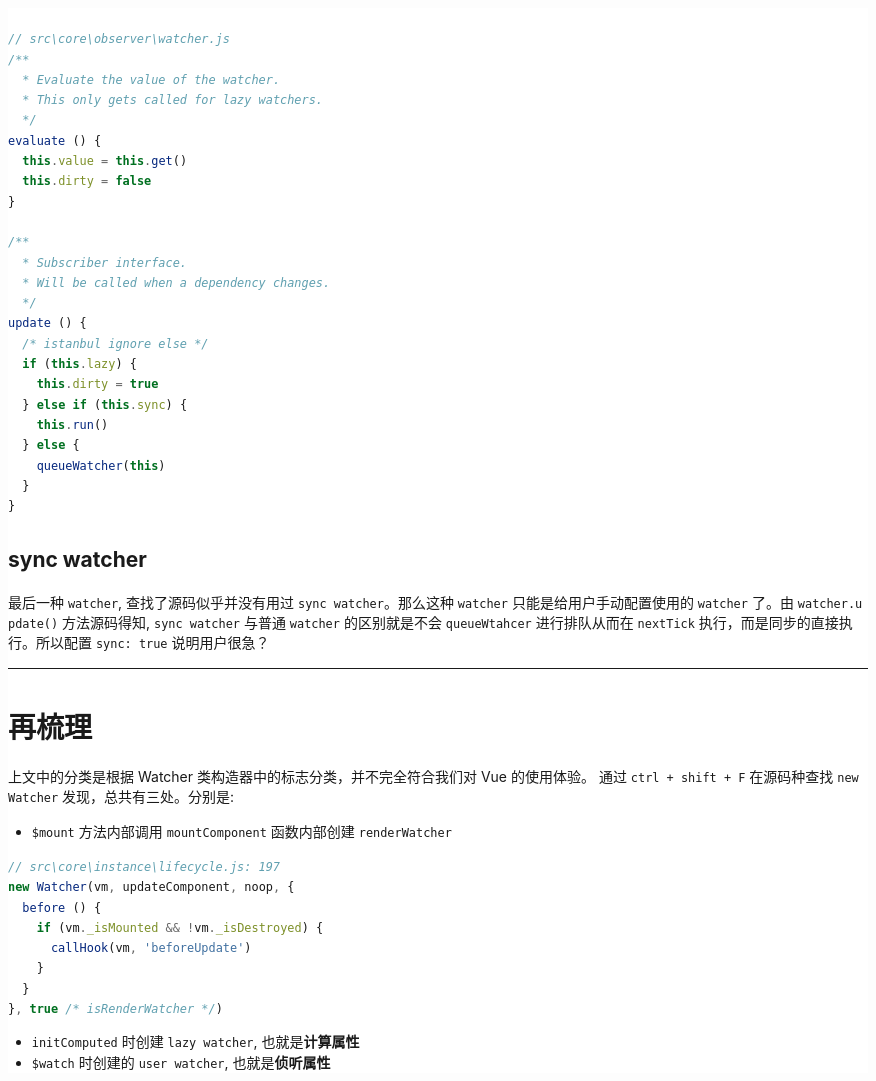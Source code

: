 ```js

// src\core\observer\watcher.js
/**
  * Evaluate the value of the watcher.
  * This only gets called for lazy watchers.
  */
evaluate () {
  this.value = this.get()
  this.dirty = false
}

/**
  * Subscriber interface.
  * Will be called when a dependency changes.
  */
update () {
  /* istanbul ignore else */
  if (this.lazy) {
    this.dirty = true
  } else if (this.sync) {
    this.run()
  } else {
    queueWatcher(this)
  }
}
```

## sync watcher
最后一种 `watcher`, 查找了源码似乎并没有用过 `sync watcher`。那么这种 `watcher` 只能是给用户手动配置使用的 `watcher` 了。由 `watcher.update()` 方法源码得知, `sync watcher` 与普通 `watcher` 的区别就是不会 `queueWtahcer` 进行排队从而在 `nextTick` 执行，而是同步的直接执行。所以配置 `sync: true` 说明用户很急？

---

# 再梳理
上文中的分类是根据 Watcher 类构造器中的标志分类，并不完全符合我们对 Vue 的使用体验。
通过 `ctrl + shift + F` 在源码种查找 `new Watcher` 发现，总共有三处。分别是:
- `$mount` 方法内部调用 `mountComponent` 函数内部创建 `renderWatcher`
```js
// src\core\instance\lifecycle.js: 197
new Watcher(vm, updateComponent, noop, {
  before () {
    if (vm._isMounted && !vm._isDestroyed) {
      callHook(vm, 'beforeUpdate')
    }
  }
}, true /* isRenderWatcher */)
```

- `initComputed` 时创建 `lazy watcher`, 也就是**计算属性**
- `$watch` 时创建的 `user watcher`, 也就是**侦听属性**
